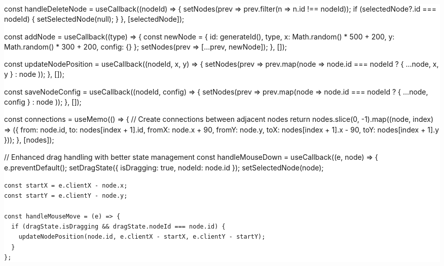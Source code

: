   const handleDeleteNode = useCallback((nodeId) => {
    setNodes(prev => prev.filter(n => n.id !== nodeId));
    if (selectedNode?.id === nodeId) {
      setSelectedNode(null);
    }
  }, [selectedNode]);

  const addNode = useCallback((type) => {
    const newNode = {
      id: generateId(),
      type,
      x: Math.random() * 500 + 200,
      y: Math.random() * 300 + 200,
      config: {}
    };
    setNodes(prev => [...prev, newNode]);
  }, []);

  const updateNodePosition = useCallback((nodeId, x, y) => {
    setNodes(prev => prev.map(node => 
      node.id === nodeId ? { ...node, x, y } : node
    ));
  }, []);

  const saveNodeConfig = useCallback((nodeId, config) => {
    setNodes(prev => prev.map(node => 
      node.id === nodeId ? { ...node, config } : node
    ));
  }, []);

  const connections = useMemo(() => {
    // Create connections between adjacent nodes
    return nodes.slice(0, -1).map((node, index) => ({
      from: node.id,
      to: nodes[index + 1].id,
      fromX: node.x + 90,
      fromY: node.y,
      toX: nodes[index + 1].x - 90,
      toY: nodes[index + 1].y
    }));
  }, [nodes]);

  // Enhanced drag handling with better state management
  const handleMouseDown = useCallback((e, node) => {
    e.preventDefault();
    setDragState({ isDragging: true, nodeId: node.id });
    setSelectedNode(node);
    
    const startX = e.clientX - node.x;
    const startY = e.clientY - node.y;
    
    const handleMouseMove = (e) => {
      if (dragState.isDragging && dragState.nodeId === node.id) {
        updateNodePosition(node.id, e.clientX - startX, e.clientY - startY);
      }
    };
    